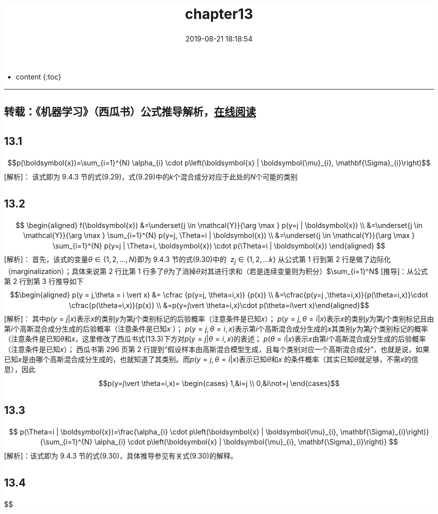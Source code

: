 ﻿---
layout: post
title:  "chapter13"
date:   2019-08-21 18:18:54
categories: 西瓜书公式解析
tags: 西瓜书公式解析 
---

* content
{:toc}

---
转载：《机器学习》（西瓜书）公式推导解析，[在线阅读](https://datawhalechina.github.io/pumpkin-book)
---

## 13.1

$$p(\boldsymbol{x})=\sum_{i=1}^{N} \alpha_{i} \cdot p\left(\boldsymbol{x} | \boldsymbol{\mu}_{i}, \mathbf{\Sigma}_{i}\right)$$
[解析]： 该式即为 9.4.3 节的式(9.29)，式(9.29)中的$k$个混合成分对应于此处的$N$个可能的类别

## 13.2
$$
\begin{aligned} f(\boldsymbol{x}) &=\underset{j \in \mathcal{Y}}{\arg \max } p(y=j | \boldsymbol{x}) \\ &=\underset{j \in \mathcal{Y}}{\arg \max } \sum_{i=1}^{N} p(y=j, \Theta=i | \boldsymbol{x}) \\ &=\underset{j \in \mathcal{Y}}{\arg \max } \sum_{i=1}^{N} p(y=j | \Theta=i, \boldsymbol{x}) \cdot p(\Theta=i | \boldsymbol{x}) \end{aligned}
$$
[解析]：
首先，该式的变量$\theta \in \{1,2,...,N\}$即为 9.4.3 节的式(9.30)中的 $\ z_j\in\{1,2,...k\}$
从公式第 1 行到第 2 行是做了边际化（marginalization）；具体来说第 2 行比第 1 行多了$\theta$为了消掉$\theta$对其进行求和（若是连续变量则为积分）$\sum_{i=1}^N$
[推导]：从公式第 2 行到第 3 行推导如下
$$\begin{aligned} p(y = j,\theta = i \vert x) &= \cfrac {p(y=j, \theta=i,x)} {p(x)} \\
&=\cfrac{p(y=j ,\theta=i,x)}{p(\theta=i,x)}\cdot \cfrac{p(\theta=i,x)}{p(x)} \\
&=p(y=j\vert \theta=i,x)\cdot p(\theta=i\vert x)\end{aligned}$$
[解析]：
其中$p(y=j\vert x)$表示$x$的类别$y$为第$j$个类别标记的后验概率（注意条件是已知$x$）； 
$p(y=j,\theta=i\vert x)$表示$x$的类别$y$为第$j$个类别标记且由第$i$个高斯混合成分生成的后验概率（注意条件是已知$x$ ）； 
$p(y=j,\theta=i,x)$表示第$i$个高斯混合成分生成的$x$其类别$y$为第$j$个类别标记的概率（注意条件是已知$\theta$和$x$，这里修改了西瓜书式(13.3)下方对$p(y=j\vert\theta=i,x)$的表述；
$p(\theta=i \vert x)$表示$x$由第$i$个高斯混合成分生成的后验概率（注意条件是已知$x$）；
西瓜书第 296 页第 2 行提到“假设样本由高斯混合模型生成，且每个类别对应一个高斯混合成分”，也就是说，如果已知$x$是由哪个高斯混合成分生成的，也就知道了其类别。而$p(y=j,\theta=i\vert x)$表示已知$\theta$和$x$ 的条件概率（其实已知$\theta$就足够，不需$x$的信息），因此
$$p(y=j\vert \theta=i,x)=
\begin{cases}
1,&i=j \\
0,&i\not=j
\end{cases}$$
## 13.3
$$
p(\Theta=i | \boldsymbol{x})=\frac{\alpha_{i} \cdot p\left(\boldsymbol{x} | \boldsymbol{\mu}_{i}, \mathbf{\Sigma}_{i}\right)}{\sum_{i=1}^{N} \alpha_{i} \cdot p\left(\boldsymbol{x} | \boldsymbol{\mu}_{i}, \mathbf{\Sigma}_{i}\right)}
$$
[解析]：该式即为 9.4.3 节的式(9.30)，具体推导参见有关式(9.30)的解释。
## 13.4
$$